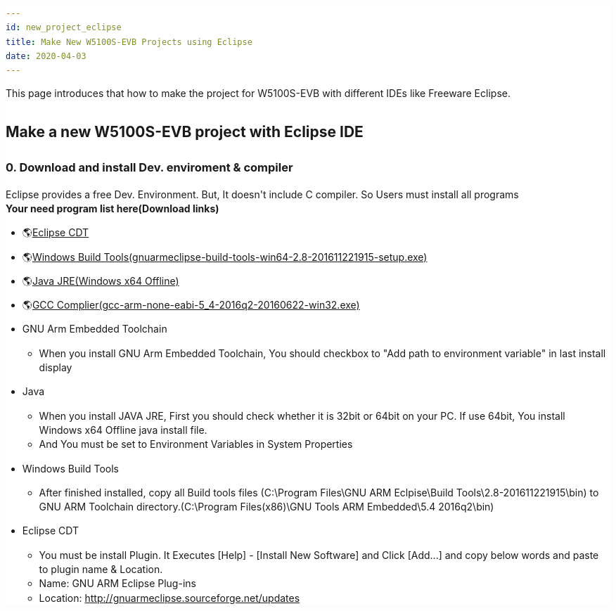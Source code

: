 ```yaml
---
id: new_project_eclipse
title: Make New W5100S-EVB Projects using Eclipse
date: 2020-04-03
---
```


This page introduces that how to make the project for W5100S-EVB with
different IDEs like Freeware Eclipse.

## Make a new W5100S-EVB project with Eclipse IDE

### 0\. Download and install Dev. enviroment & compiler

Eclipse provides a free Dev. Environment. But, It doesn't include C
compiler. So Users must install all programs  
**Your need program list here(Download links)**  
  * 🌎[Eclipse
CDT](http://www.eclipse.org/downloads/packages/eclipse-ide-cc-developers/neon3rc3)

  - 🌎[Windows Build
    Tools(gnuarmeclipse-build-tools-win64-2.8-201611221915-setup.exe)](https://github.com/gnu-mcu-eclipse/windows-build-tools/releases/tag/v2.8)
  - 🌎[Java JRE(Windows x64
    Offline)](http://www.oracle.com/technetwork/java/javase/downloads/jre8-downloads-2133155.html)
  - 🌎[GCC
    Complier(gcc-arm-none-eabi-5\_4-2016q2-20160622-win32.exe)](https://launchpad.net/gcc-arm-embedded/5.0/5-2016-q2-update)  



  - GNU Arm Embedded Toolchain
      - When you install GNU Arm Embedded Toolchain, You should checkbox
        to "Add path to environment variable" in last install display
  - Java
      - When you install JAVA JRE, First you should check whether it is
        32bit or 64bit on your PC. If use 64bit, You install Windows x64
        Offline java install file.
      - And You must be set to Environment Variables in System
        Properties



  - Windows Build Tools
      - After finished installed, copy all Build tools files
        (C:\\Program Files\\GNU ARM Eclpise\\Build
        Tools\\2.8-201611221915\\bin) to GNU ARM Toolchain
        directory.(C:\\Program Files(x86)\\GNU Tools ARM Embedded\\5.4
        2016q2\\bin)



  - Eclipse CDT
      - You must be install Plugin. It Executes \[Help\] - \[Install New
        Software\] and Click \[Add...\] and copy below words and paste
        to plugin name & Location.
      - Name: GNU ARM Eclipse Plug-ins
      - Location: <http://gnuarmeclipse.sourceforge.net/updates>
